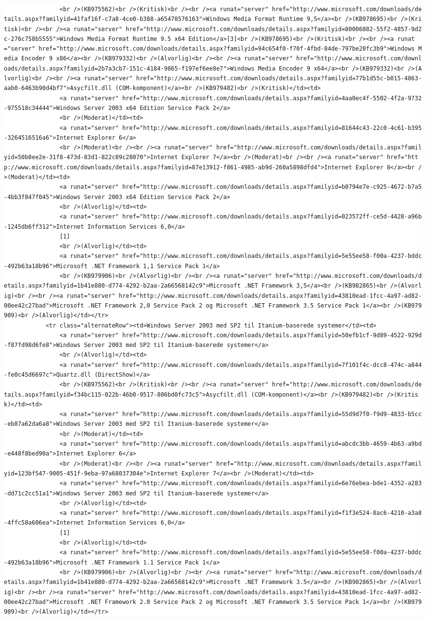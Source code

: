                     <br />(KB975562)<br />(Kritisk)<br /><br /><a runat="server" href="http://www.microsoft.com/downloads/details.aspx?familyid=41faf16f-c7a8-4ce0-b388-a65478576163">Windows Media Format Runtime 9,5</a><br />(KB978695)<br />(Kritisk)<br /><br /><a runat="server" href="http://www.microsoft.com/downloads/details.aspx?familyid=80006082-55f2-4857-9d2c-276c758b5555">Windows Media Format Runtime 9.5 x64 Edition</a>[3]<br />(KB978695)<br />(Kritisk)<br /><br /><a runat="server" href="http://www.microsoft.com/downloads/details.aspx?familyid=94c654f0-f70f-4fbd-84de-797be20fc3b9">Windows Media Encoder 9 x86</a><br />(KB979332)<br />(Alvorlig)<br /><br /><a runat="server" href="http://www.microsoft.com/downloads/details.aspx?familyid=2b7a3cb7-151c-4184-9865-f197ef6ee8e7">Windows Media Encoder 9 x64</a><br />(KB979332)<br />(Alvorlig)<br /><br /><a runat="server" href="http://www.microsoft.com/downloads/details.aspx?familyid=77b1d55c-b015-4863-aab0-6463b90d4bf7">Asycfilt.dll (COM-komponent)</a><br />(KB979482)<br />(Kritisk)</td><td>
                    <a runat="server" href="http://www.microsoft.com/downloads/details.aspx?familyid=4aa0ec4f-5502-4f2a-9732-975518c34444">Windows Server 2003 x64 Edition Service Pack 2</a>
                    <br />(Moderat)</td><td>
                    <a runat="server" href="http://www.microsoft.com/downloads/details.aspx?familyid=81644c43-22c0-4c61-b395-3264516516a6">Internet Explorer 6</a>
                    <br />(Moderat)<br /><br /><a runat="server" href="http://www.microsoft.com/downloads/details.aspx?familyid=50b8ee2e-31f8-473d-83d1-822c89c28070">Internet Explorer 7</a><br />(Moderat)<br /><br /><a runat="server" href="http://www.microsoft.com/downloads/details.aspx?familyid=87e13912-f861-4985-ab9d-260a5898dfd4">Internet Explorer 8</a><br />(Moderat)</td><td>
                    <a runat="server" href="http://www.microsoft.com/downloads/details.aspx?familyid=b0794e7e-c925-4672-b7a5-4bb3f847f045">Windows Server 2003 x64 Edition Service Pack 2</a>
                    <br />(Alvorlig)</td><td>
                    <a runat="server" href="http://www.microsoft.com/downloads/details.aspx?familyid=023572ff-ce5d-4428-a96b-1245db6ff312">Internet Information Services 6,0</a>
                    [1]
                    <br />(Alvorlig)</td><td>
                    <a runat="server" href="http://www.microsoft.com/downloads/details.aspx?familyid=5e55ee58-f00a-4237-bddc-492b63a18b96">Microsoft .NET Framework 1,1 Service Pack 1</a>
                    <br />(KB979906)<br />(Alvorlig)<br /><br /><a runat="server" href="http://www.microsoft.com/downloads/details.aspx?familyid=1b41e880-d774-4292-b2aa-2a66568142c9">Microsoft .NET Framework 3,5</a><br />(KB982865)<br />(Alvorlig)<br /><br /><a runat="server" href="http://www.microsoft.com/downloads/details.aspx?familyid=43810ead-1fcc-4a97-ad82-00ee42c27bad">Microsoft .NET Framework 2,0 Service Pack 2 og Microsoft .NET Framework 3.5 Service Pack 1</a><br />(KB979909)<br />(Alvorlig)</td></tr>
                <tr class="alternateRow"><td>Windows Server 2003 med SP2 til Itanium-baserede systemer</td><td>
                    <a runat="server" href="http://www.microsoft.com/downloads/details.aspx?familyid=50efb1cf-9d89-4522-929d-f87fd98d6fe8">Windows Server 2003 med SP2 til Itanium-baserede systemer</a>
                    <br />(Alvorlig)</td><td>
                    <a runat="server" href="http://www.microsoft.com/downloads/details.aspx?familyid=7f101f4c-dcc8-474c-a844-fe0c45d6697c">Quartz.dll (DirectShow)</a>
                    <br />(KB975562)<br />(Kritisk)<br /><br /><a runat="server" href="http://www.microsoft.com/downloads/details.aspx?familyid=f34bc115-022b-46b0-9517-806bd0fc73c5">Asycfilt.dll (COM-komponent)</a><br />(KB979482)<br />(Kritisk)</td><td>
                    <a runat="server" href="http://www.microsoft.com/downloads/details.aspx?familyid=55d9d7f0-f9d9-4833-b5cc-eb87a62da6a8">Windows Server 2003 med SP2 til Itanium-baserede systemer</a>
                    <br />(Moderat)</td><td>
                    <a runat="server" href="http://www.microsoft.com/downloads/details.aspx?familyid=abcdc3bb-4659-4b63-a9bd-e448f8bed90a">Internet Explorer 6</a>
                    <br />(Moderat)<br /><br /><a runat="server" href="http://www.microsoft.com/downloads/details.aspx?familyid=123bf547-9005-451f-9eba-97a68037304e">Internet Explorer 7</a><br />(Moderat)</td><td>
                    <a runat="server" href="http://www.microsoft.com/downloads/details.aspx?familyid=6e76ebea-bde1-4352-a283-dd71c2cc51a1">Windows Server 2003 med SP2 til Itanium-baserede systemer</a>
                    <br />(Alvorlig)</td><td>
                    <a runat="server" href="http://www.microsoft.com/downloads/details.aspx?familyid=f1f3e524-8ac6-4210-a3a8-4ffc58a606ea">Internet Information Services 6,0</a>
                    [1]
                    <br />(Alvorlig)</td><td>
                    <a runat="server" href="http://www.microsoft.com/downloads/details.aspx?familyid=5e55ee58-f00a-4237-bddc-492b63a18b96">Microsoft .NET Framework 1.1 Service Pack 1</a>
                    <br />(KB979906)<br />(Alvorlig)<br /><br /><a runat="server" href="http://www.microsoft.com/downloads/details.aspx?familyid=1b41e880-d774-4292-b2aa-2a66568142c9">Microsoft .NET Framework 3.5</a><br />(KB982865)<br />(Alvorlig)<br /><br /><a runat="server" href="http://www.microsoft.com/downloads/details.aspx?familyid=43810ead-1fcc-4a97-ad82-00ee42c27bad">Microsoft .NET Framework 2.0 Service Pack 2 og Microsoft .NET Framework 3.5 Service Pack 1</a><br />(KB979909)<br />(Alvorlig)</td></tr>